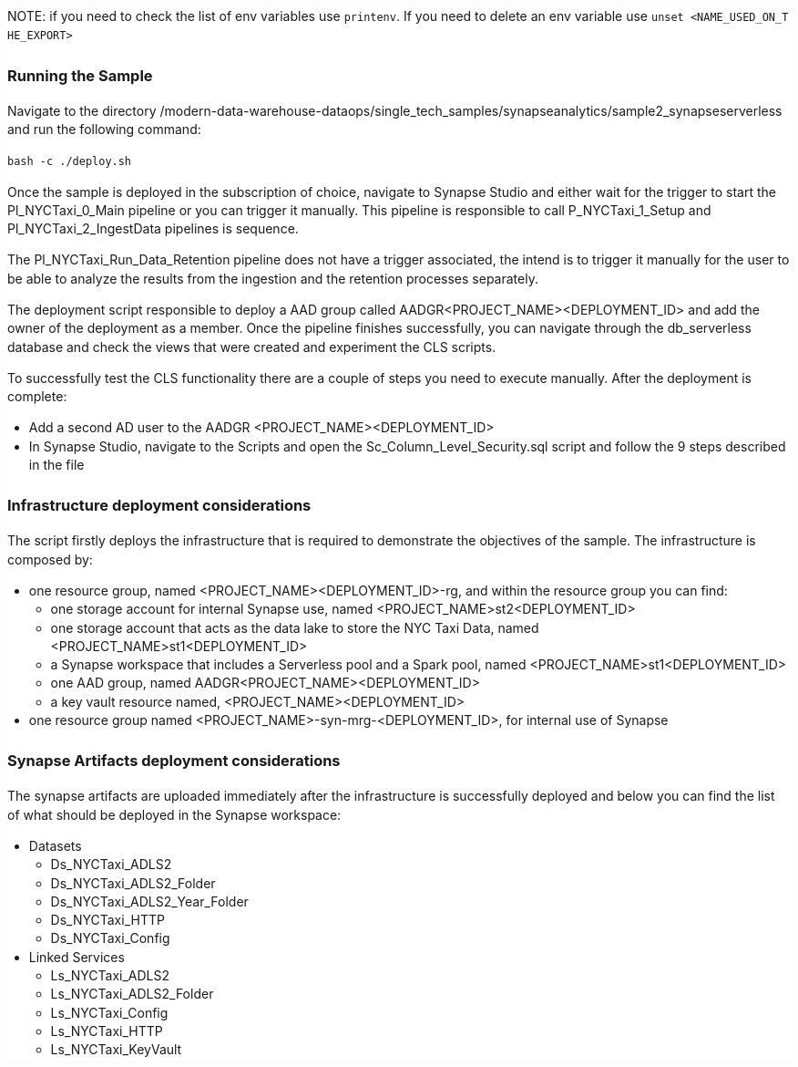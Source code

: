 NOTE: if you need to check the list of env variables use ```printenv```. If you need to delete an env variable use ```unset <NAME_USED_ON_THE_EXPORT>```

### Running the Sample

Navigate to the directory /modern-data-warehouse-dataops/single_tech_samples/synapseanalytics/sample2_synapseserverless and run the following command:

```bash -c ./deploy.sh```

Once the sample is deployed in the subscription of choice, navigate to Synapse Studio and either wait for the trigger to start the Pl_NYCTaxi_0_Main pipeline or you can trigger it manually. This pipeline is responsible to call P_NYCTaxi_1_Setup and Pl_NYCTaxi_2_IngestData pipelines is sequence.

The Pl_NYCTaxi_Run_Data_Retention pipeline does not have a trigger associated, the intend is to trigger it manually for the user to be able to analyze the results from the ingestion and the retention processes separately.

The deployment script responsible to deploy a AAD group called AADGR<PROJECT_NAME><DEPLOYMENT_ID> and add the owner of the deployment as a member. Once the pipeline finishes successfully, you can navigate through the db_serverless database and check the views that were created and experiment the CLS scripts.

To successfully test the CLS functionality there are a couple of steps you need to execute manually. After the deployment is complete:

- Add a second AD user to the AADGR <PROJECT_NAME><DEPLOYMENT_ID>
- In Synapse Studio, navigate to the Scripts and open the Sc_Column_Level_Security.sql script and follow the 9 steps described in the file

### Infrastructure deployment considerations

The script firstly deploys the infrastructure that is required to demonstrate the objectives of the sample.
The infrastructure is composed by:

- one resource group, named <PROJECT_NAME><DEPLOYMENT_ID>-rg, and within the resource group you can find:
  - one storage account for internal Synapse use, named <PROJECT_NAME>st2<DEPLOYMENT_ID>
  - one storage account that acts as the data lake to store the NYC Taxi Data, named <PROJECT_NAME>st1<DEPLOYMENT_ID>
  - a Synapse workspace that includes a Serverless pool and a Spark pool, named <PROJECT_NAME>st1<DEPLOYMENT_ID>
  - one AAD group, named AADGR<PROJECT_NAME><DEPLOYMENT_ID>
  - a key vault resource named, <PROJECT_NAME><DEPLOYMENT_ID>
- one resource group named <PROJECT_NAME>-syn-mrg-<DEPLOYMENT_ID>, for  internal use of Synapse

### Synapse Artifacts deployment considerations

The synapse artifacts are uploaded immediately after the infrastructure is successfully deployed and below you can find the list of what should be deployed in the Synapse workspace:

- Datasets
  - Ds_NYCTaxi_ADLS2
  - Ds_NYCTaxi_ADLS2_Folder
  - Ds_NYCTaxi_ADLS2_Year_Folder
  - Ds_NYCTaxi_HTTP
  - Ds_NYCTaxi_Config
- Linked Services
  - Ls_NYCTaxi_ADLS2
  - Ls_NYCTaxi_ADLS2_Folder
  - Ls_NYCTaxi_Config
  - Ls_NYCTaxi_HTTP
  - Ls_NYCTaxi_KeyVault
```